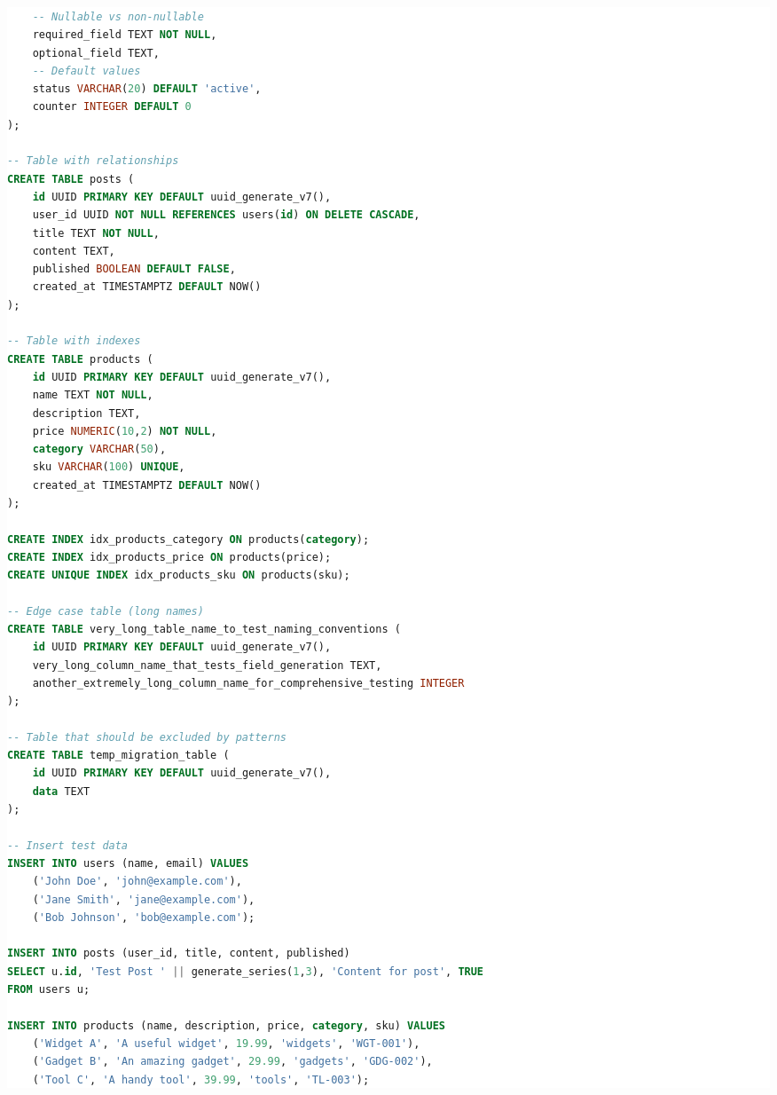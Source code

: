 ```sql
    -- Nullable vs non-nullable
    required_field TEXT NOT NULL,
    optional_field TEXT,
    -- Default values
    status VARCHAR(20) DEFAULT 'active',
    counter INTEGER DEFAULT 0
);

-- Table with relationships
CREATE TABLE posts (
    id UUID PRIMARY KEY DEFAULT uuid_generate_v7(),
    user_id UUID NOT NULL REFERENCES users(id) ON DELETE CASCADE,
    title TEXT NOT NULL,
    content TEXT,
    published BOOLEAN DEFAULT FALSE,
    created_at TIMESTAMPTZ DEFAULT NOW()
);

-- Table with indexes
CREATE TABLE products (
    id UUID PRIMARY KEY DEFAULT uuid_generate_v7(),
    name TEXT NOT NULL,
    description TEXT,
    price NUMERIC(10,2) NOT NULL,
    category VARCHAR(50),
    sku VARCHAR(100) UNIQUE,
    created_at TIMESTAMPTZ DEFAULT NOW()
);

CREATE INDEX idx_products_category ON products(category);
CREATE INDEX idx_products_price ON products(price);
CREATE UNIQUE INDEX idx_products_sku ON products(sku);

-- Edge case table (long names)
CREATE TABLE very_long_table_name_to_test_naming_conventions (
    id UUID PRIMARY KEY DEFAULT uuid_generate_v7(),
    very_long_column_name_that_tests_field_generation TEXT,
    another_extremely_long_column_name_for_comprehensive_testing INTEGER
);

-- Table that should be excluded by patterns
CREATE TABLE temp_migration_table (
    id UUID PRIMARY KEY DEFAULT uuid_generate_v7(),
    data TEXT
);

-- Insert test data
INSERT INTO users (name, email) VALUES 
    ('John Doe', 'john@example.com'),
    ('Jane Smith', 'jane@example.com'),
    ('Bob Johnson', 'bob@example.com');

INSERT INTO posts (user_id, title, content, published) 
SELECT u.id, 'Test Post ' || generate_series(1,3), 'Content for post', TRUE
FROM users u;

INSERT INTO products (name, description, price, category, sku) VALUES
    ('Widget A', 'A useful widget', 19.99, 'widgets', 'WGT-001'),
    ('Gadget B', 'An amazing gadget', 29.99, 'gadgets', 'GDG-002'),
    ('Tool C', 'A handy tool', 39.99, 'tools', 'TL-003');
```
